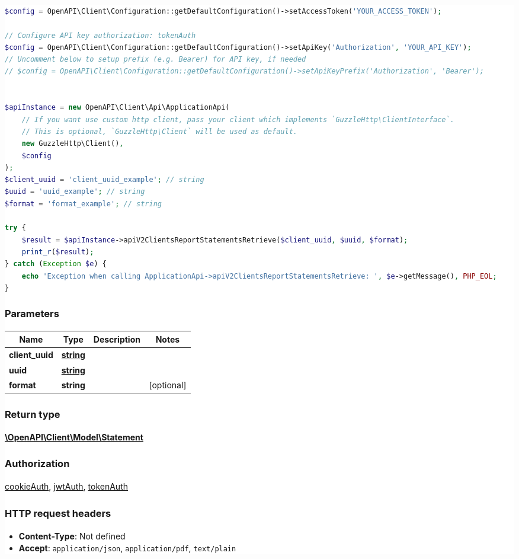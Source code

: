 ```php
$config = OpenAPI\Client\Configuration::getDefaultConfiguration()->setAccessToken('YOUR_ACCESS_TOKEN');

// Configure API key authorization: tokenAuth
$config = OpenAPI\Client\Configuration::getDefaultConfiguration()->setApiKey('Authorization', 'YOUR_API_KEY');
// Uncomment below to setup prefix (e.g. Bearer) for API key, if needed
// $config = OpenAPI\Client\Configuration::getDefaultConfiguration()->setApiKeyPrefix('Authorization', 'Bearer');


$apiInstance = new OpenAPI\Client\Api\ApplicationApi(
    // If you want use custom http client, pass your client which implements `GuzzleHttp\ClientInterface`.
    // This is optional, `GuzzleHttp\Client` will be used as default.
    new GuzzleHttp\Client(),
    $config
);
$client_uuid = 'client_uuid_example'; // string
$uuid = 'uuid_example'; // string
$format = 'format_example'; // string

try {
    $result = $apiInstance->apiV2ClientsReportStatementsRetrieve($client_uuid, $uuid, $format);
    print_r($result);
} catch (Exception $e) {
    echo 'Exception when calling ApplicationApi->apiV2ClientsReportStatementsRetrieve: ', $e->getMessage(), PHP_EOL;
}
```

### Parameters

Name | Type | Description  | Notes
------------- | ------------- | ------------- | -------------
 **client_uuid** | [**string**](../Model/.md)|  |
 **uuid** | [**string**](../Model/.md)|  |
 **format** | **string**|  | [optional]

### Return type

[**\OpenAPI\Client\Model\Statement**](../Model/Statement.md)

### Authorization

[cookieAuth](../../README.md#cookieAuth), [jwtAuth](../../README.md#jwtAuth), [tokenAuth](../../README.md#tokenAuth)

### HTTP request headers

- **Content-Type**: Not defined
- **Accept**: `application/json`, `application/pdf`, `text/plain`
